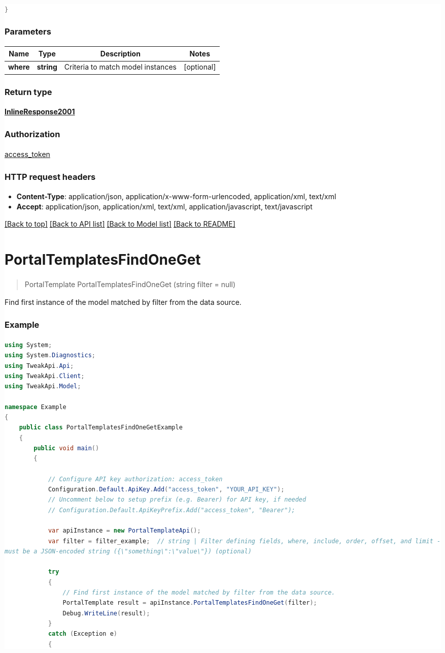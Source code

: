 ```csharp
}
```

### Parameters

Name | Type | Description  | Notes
------------- | ------------- | ------------- | -------------
 **where** | **string**| Criteria to match model instances | [optional] 

### Return type

[**InlineResponse2001**](InlineResponse2001.md)

### Authorization

[access_token](../README.md#access_token)

### HTTP request headers

 - **Content-Type**: application/json, application/x-www-form-urlencoded, application/xml, text/xml
 - **Accept**: application/json, application/xml, text/xml, application/javascript, text/javascript

[[Back to top]](#) [[Back to API list]](../README.md#documentation-for-api-endpoints) [[Back to Model list]](../README.md#documentation-for-models) [[Back to README]](../README.md)

<a name="portaltemplatesfindoneget"></a>
# **PortalTemplatesFindOneGet**
> PortalTemplate PortalTemplatesFindOneGet (string filter = null)

Find first instance of the model matched by filter from the data source.

### Example
```csharp
using System;
using System.Diagnostics;
using TweakApi.Api;
using TweakApi.Client;
using TweakApi.Model;

namespace Example
{
    public class PortalTemplatesFindOneGetExample
    {
        public void main()
        {
            
            // Configure API key authorization: access_token
            Configuration.Default.ApiKey.Add("access_token", "YOUR_API_KEY");
            // Uncomment below to setup prefix (e.g. Bearer) for API key, if needed
            // Configuration.Default.ApiKeyPrefix.Add("access_token", "Bearer");

            var apiInstance = new PortalTemplateApi();
            var filter = filter_example;  // string | Filter defining fields, where, include, order, offset, and limit - must be a JSON-encoded string ({\"something\":\"value\"}) (optional) 

            try
            {
                // Find first instance of the model matched by filter from the data source.
                PortalTemplate result = apiInstance.PortalTemplatesFindOneGet(filter);
                Debug.WriteLine(result);
            }
            catch (Exception e)
            {
```